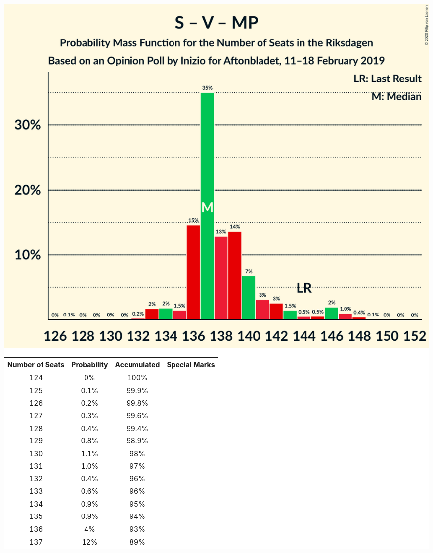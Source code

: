 ![Graph with seats probability mass function not yet produced](2019-02-18-Inizio-coalitions-seats-pmf-s–v–mp.png "Seats Probability Mass Function")

| Number of Seats | Probability | Accumulated | Special Marks |
|:---------------:|:-----------:|:-----------:|:-------------:|
| 124 | 0% | 100% |  |
| 125 | 0.1% | 99.9% |  |
| 126 | 0.2% | 99.8% |  |
| 127 | 0.3% | 99.6% |  |
| 128 | 0.4% | 99.4% |  |
| 129 | 0.8% | 98.9% |  |
| 130 | 1.1% | 98% |  |
| 131 | 1.0% | 97% |  |
| 132 | 0.4% | 96% |  |
| 133 | 0.6% | 96% |  |
| 134 | 0.9% | 95% |  |
| 135 | 0.9% | 94% |  |
| 136 | 4% | 93% |  |
| 137 | 12% | 89% |  |